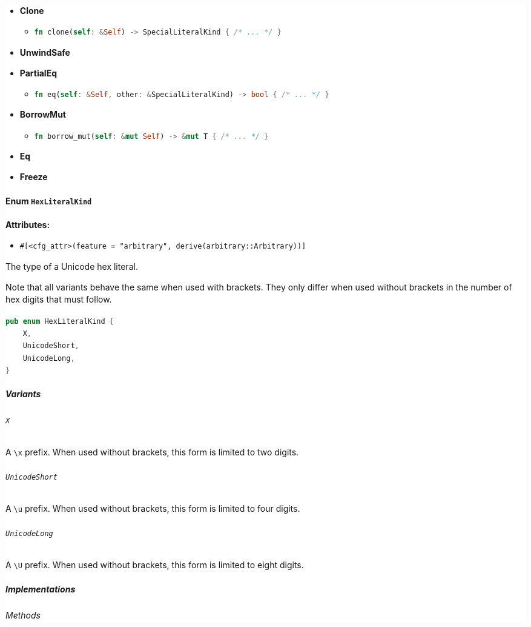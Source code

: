 - **Clone**
  - ```rust
    fn clone(self: &Self) -> SpecialLiteralKind { /* ... */ }
    ```

- **UnwindSafe**
- **PartialEq**
  - ```rust
    fn eq(self: &Self, other: &SpecialLiteralKind) -> bool { /* ... */ }
    ```

- **BorrowMut**
  - ```rust
    fn borrow_mut(self: &mut Self) -> &mut T { /* ... */ }
    ```

- **Eq**
- **Freeze**
#### Enum `HexLiteralKind`

**Attributes:**

- `#[<cfg_attr>(feature = "arbitrary", derive(arbitrary::Arbitrary))]`

The type of a Unicode hex literal.

Note that all variants behave the same when used with brackets. They only
differ when used without brackets in the number of hex digits that must
follow.

```rust
pub enum HexLiteralKind {
    X,
    UnicodeShort,
    UnicodeLong,
}
```

##### Variants

###### `X`

A `\x` prefix. When used without brackets, this form is limited to
two digits.

###### `UnicodeShort`

A `\u` prefix. When used without brackets, this form is limited to
four digits.

###### `UnicodeLong`

A `\U` prefix. When used without brackets, this form is limited to
eight digits.

##### Implementations

###### Methods
